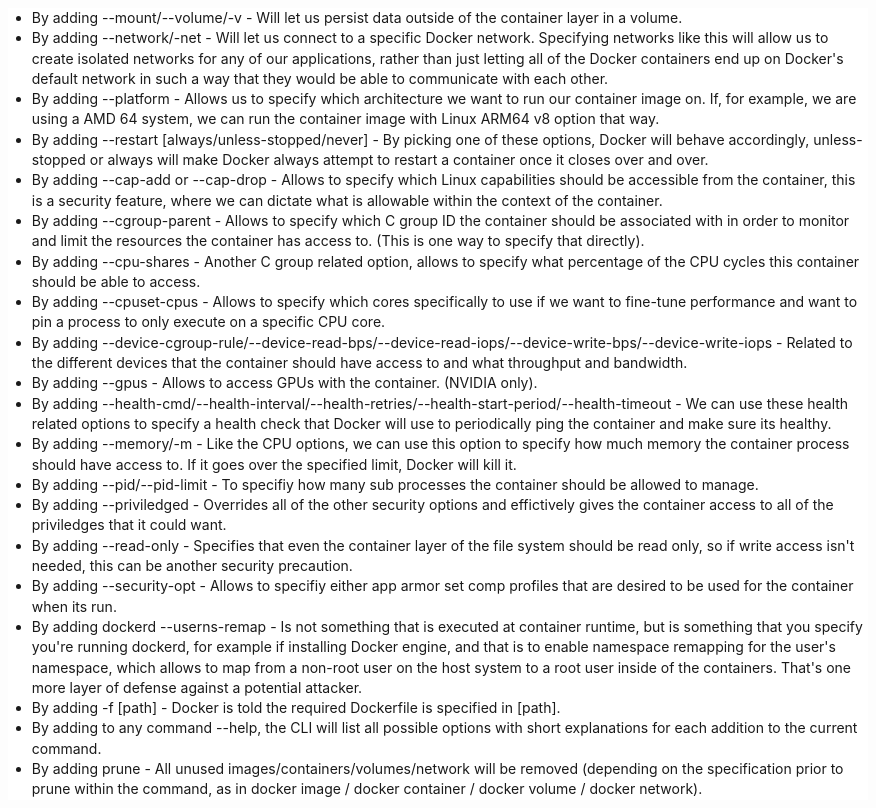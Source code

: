 - By adding --mount/--volume/-v - Will let us persist data outside of the container layer in a volume.
- By adding --network/-net - Will let us connect to a specific Docker network. Specifying networks like this will allow us to create isolated networks for any of our applications, rather than just letting all of the Docker containers end up on Docker's default network in such a way that they would be able to communicate with each other.
- By adding --platform - Allows us to specify which architecture we want to run our container image on. If, for example, we are using a AMD 64 system, we can run the container image with Linux ARM64 v8 option that way.
- By adding --restart [always/unless-stopped/never] - By picking one of these options, Docker will behave accordingly, unless-stopped or always will make Docker always attempt to restart a container once it closes over and over.
- By adding --cap-add or --cap-drop - Allows to specify which Linux capabilities should be accessible from the container, this is a security feature, where we can dictate what is allowable within the context of the container.
- By adding --cgroup-parent - Allows to specify which C group ID the container should be associated with in order to monitor and limit the resources the container has access to. (This is one way to specify that directly).
- By adding --cpu-shares - Another C group related option, allows to specify what percentage of the CPU cycles this container should be able to access.
- By adding --cpuset-cpus - Allows to specify which cores specifically to use if we want to fine-tune performance and want to pin a process to only execute on a specific CPU core.
- By adding --device-cgroup-rule/--device-read-bps/--device-read-iops/--device-write-bps/--device-write-iops - Related to the different devices that the container should have access to and what throughput and bandwidth.
- By adding --gpus - Allows to access GPUs with the container. (NVIDIA only).
- By adding --health-cmd/--health-interval/--health-retries/--health-start-period/--health-timeout - We can use these health related options to specify a health check that Docker will use to periodically ping the container and make sure its healthy.
- By adding --memory/-m - Like the CPU options, we can use this option to specify how much memory the container process should have access to. If it goes over the specified limit, Docker will kill it.
- By adding --pid/--pid-limit - To specifiy how many sub processes the container should be allowed to manage.
- By adding --priviledged - Overrides all of the other security options and effictively gives the container access to all of the priviledges that it could want.
- By adding --read-only - Specifies that even the container layer of the file system should be read only, so if write access isn't needed, this can be another security precaution.
- By adding --security-opt - Allows to specifiy either app armor set comp profiles that are desired to be used for the container when its run.
- By adding dockerd --userns-remap - Is not something that is executed at container runtime, but is something that you specify you're running dockerd, for example if installing Docker engine, and that is to enable namespace remapping for the user's namespace, which allows to map from a non-root user on the host system to a root user inside of the containers. That's one more layer of defense against a potential attacker.
- By adding -f [path] - Docker is told the required Dockerfile is specified in [path].
- By adding to any command --help, the CLI will list all possible options with short explanations for each addition to the current command.
- By adding prune - All unused images/containers/volumes/network will be removed (depending on the specification prior to prune within the command, as in docker image / docker container / docker volume / docker network).
